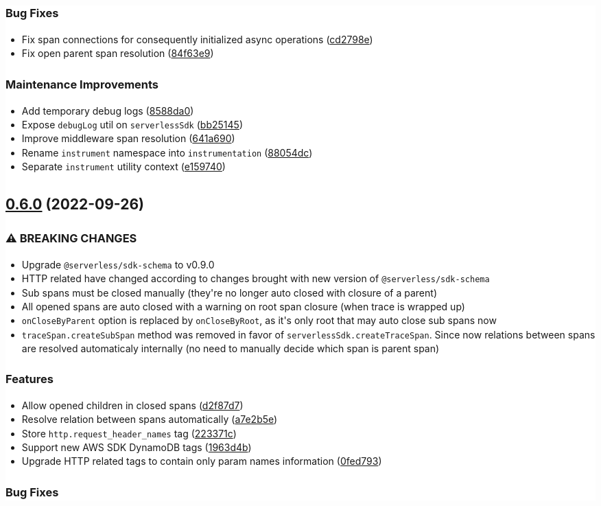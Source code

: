 ### Bug Fixes

- Fix span connections for consequently initialized async operations ([cd2798e](https://github.com/serverless/console/commit/cd2798e8f9d1b2978406a2d52ff830b53f34ebdf))
- Fix open parent span resolution ([84f63e9](https://github.com/serverless/console/commit/84f63e9e99ab03b7c45046e503efc03aa5767c4d))

### Maintenance Improvements

- Add temporary debug logs ([8588da0](https://github.com/serverless/console/commit/8588da0b01b298f26229b70bbebd5a3bacce1267))
- Expose `debugLog` util on `serverlessSdk` ([bb25145](https://github.com/serverless/console/commit/bb2514564af8cb0011cb4f8a430c4685166c3148))
- Improve middleware span resolution ([641a690](https://github.com/serverless/console/commit/641a690e3f8b672fdc46e3dc511f90dc2f8335ab))
- Rename `instrument` namespace into `instrumentation` ([88054dc](https://github.com/serverless/console/commit/88054dc789a1d151d61ade5ab909bd612d8ceab3))
- Separate `instrument` utility context ([e159740](https://github.com/serverless/console/commit/e159740e4d9aeee7b574d4d6e99a8e24ce52bd5f))

## [0.6.0](https://github.com/serverless/console/compare/@serverless/aws-lambda-sdk@0.5.0...@serverless/aws-lambda-sdk@0.6.0) (2022-09-26)

### ⚠ BREAKING CHANGES

- Upgrade `@serverless/sdk-schema` to v0.9.0
- HTTP related have changed according to changes brought with new version of `@serverless/sdk-schema`
- Sub spans must be closed manually (they're no longer auto closed with closure of a parent)
- All opened spans are auto closed with a warning on root span closure (when trace is wrapped up)
- `onCloseByParent` option is replaced by `onCloseByRoot`, as it's only root that may auto close sub spans now
- `traceSpan.createSubSpan` method was removed in favor of `serverlessSdk.createTraceSpan`. Since now relations between spans are resolved automaticaly internally (no need to manually decide which span is parent span)

### Features

- Allow opened children in closed spans ([d2f87d7](https://github.com/serverless/console/commit/d2f87d796f99ee35f38769a26fe8e0f5d19dc456))
- Resolve relation between spans automatically ([a7e2b5e](https://github.com/serverless/console/commit/a7e2b5e9e9cb88137d45159cfec31516c33dbb27))
- Store `http.request_header_names` tag ([223371c](https://github.com/serverless/console/commit/223371ca3a52cd17af3e8397bcf84fd37702621d))
- Support new AWS SDK DynamoDB tags ([1963d4b](https://github.com/serverless/console/commit/1963d4b31184412987c3baab3c6da8867c287b1a))
- Upgrade HTTP related tags to contain only param names information ([0fed793](https://github.com/serverless/console/commit/0fed793f9dbec40bd4b6598fe77db071a5d6a8c4))

### Bug Fixes
